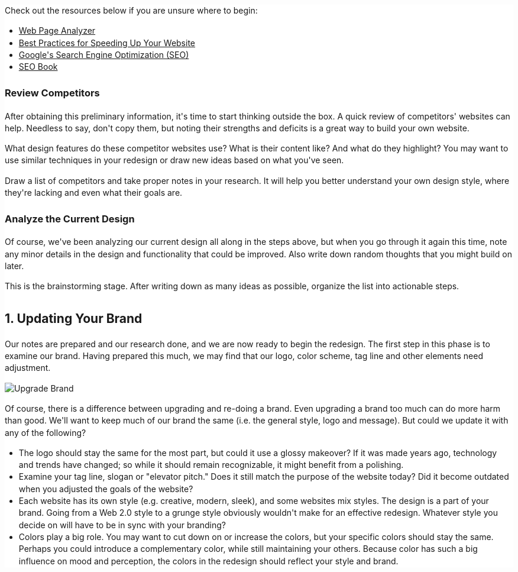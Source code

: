 Check out the resources below if you are unsure where to begin:

*   [Web Page Analyzer](https://www.websiteoptimization.com/services/analyze/)
*   [Best Practices for Speeding Up Your Website](https://developer.yahoo.com/performance/rules.html)
*   [Google's Search Engine Optimization (SEO)](https://www.google.com/support/webmasters/bin/answer.py?hl=en&answer=35291)
*   [SEO Book](https://www.seobook.com/)

### Review Competitors

After obtaining this preliminary information, it's time to start thinking outside the box. A quick review of competitors' websites can help. Needless to say, don't copy them, but noting their strengths and deficits is a great way to build your own website.

What design features do these competitor websites use? What is their content like? And what do they highlight? You may want to use similar techniques in your redesign or draw new ideas based on what you've seen.

Draw a list of competitors and take proper notes in your research. It will help you better understand your own design style, where they're lacking and even what their goals are.</p>

### Analyze the Current Design

Of course, we've been analyzing our current design all along in the steps above, but when you go through it again this time, note any minor details in the design and functionality that could be improved. Also write down random thoughts that you might build on later.

This is the brainstorming stage. After writing down as many ideas as possible, organize the list into actionable steps.</p>

## 1\. Updating Your Brand

Our notes are prepared and our research done, and we are now ready to begin the redesign. The first step in this phase is to examine our brand. Having prepared this much, we may find that our logo, color scheme, tag line and other elements need adjustment.

<img loading="lazy" decoding="async" src="https://archive.smashing.media/assets/344dbf88-fdf9-42bb-adb4-46f01eedd629/f13eff0d-359b-4c75-81dd-ff6bac193ab3/upgradebrand.jpg" alt="Upgrade Brand" />

Of course, there is a difference between upgrading and re-doing a brand. Even upgrading a brand too much can do more harm than good. We'll want to keep much of our brand the same (i.e. the general style, logo and message). But could we update it with any of the following?

*   The logo should stay the same for the most part, but could it use a glossy makeover? If it was made years ago, technology and trends have changed; so while it should remain recognizable, it might benefit from a polishing.
*   Examine your tag line, slogan or "elevator pitch." Does it still match the purpose of the website today? Did it become outdated when you adjusted the goals of the website?
*   Each website has its own style (e.g. creative, modern, sleek), and some websites mix styles. The design is a part of your brand. Going from a Web 2.0 style to a grunge style obviously wouldn't make for an effective redesign. Whatever style you decide on will have to be in sync with your branding?
*   Colors play a big role. You may want to cut down on or increase the colors, but your specific colors should stay the same. Perhaps you could introduce a complementary color, while still maintaining your others. Because color has such a big influence on mood and perception, the colors in the redesign should reflect your style and brand.
